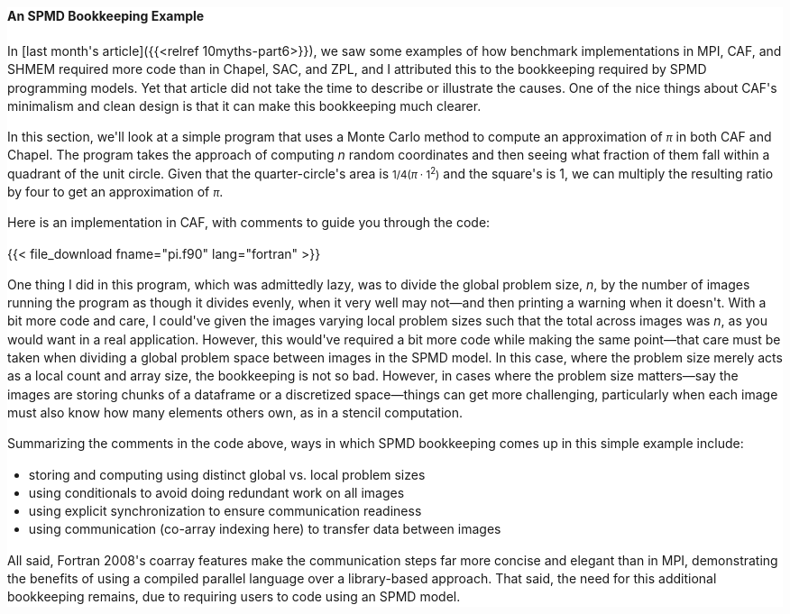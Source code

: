 
#### An SPMD Bookkeeping Example

In [last month's article]({{<relref 10myths-part6>}}), we saw some
examples of how benchmark implementations in MPI, CAF, and SHMEM
required more code than in Chapel, SAC, and ZPL, and I attributed this
to the bookkeeping required by SPMD programming models.  Yet that
article did not take the time to describe or illustrate the causes.
One of the nice things about CAF's minimalism and clean design is that
it can make this bookkeeping much clearer.

In this section, we'll look at a simple program that uses a Monte
Carlo method to compute an approximation of <small>$\pi$</small> in
both CAF and Chapel.  The program takes the approach of computing _n_
random coordinates and then seeing what fraction of them fall within a
quadrant of the unit circle.  Given that the quarter-circle's area is
<small>$1/4(\pi\cdot 1^2)$</small> and the square's is 1, we can
multiply the resulting ratio by four to get an approximation of
<small>$\pi$</small>.

Here is an implementation in CAF, with comments to guide you through
the code:

{{< file_download fname="pi.f90" lang="fortran" >}}

One thing I did in this program, which was admittedly lazy, was to
divide the global problem size, _n_, by the number of images running
the program as though it divides evenly, when it very well may not—and
then printing a warning when it doesn't.  With a bit more code and
care, I could've given the images varying local problem sizes such
that the total across images was $n$, as you would want in a real
application.  However, this would've required a bit more code while
making the same point—that care must be taken when dividing a global
problem space between images in the SPMD model.  In this case, where
the problem size merely acts as a local count and array size, the
bookkeeping is not so bad.  However, in cases where the problem size
matters—say the images are storing chunks of a dataframe or a
discretized space—things can get more challenging, particularly when
each image must also know how many elements others own, as in a
stencil computation.

Summarizing the comments in the code above, ways in which SPMD
bookkeeping comes up in this simple example include:

* storing and computing using distinct global vs. local problem sizes
* using conditionals to avoid doing redundant work on all images
* using explicit synchronization to ensure communication readiness
* using communication (co-array indexing here) to transfer data between images

All said, Fortran 2008's coarray features make the communication steps
far more concise and elegant than in MPI, demonstrating the benefits
of using a compiled parallel language over a library-based approach.
That said, the need for this additional bookkeeping remains, due to
requiring users to code using an SPMD model.
